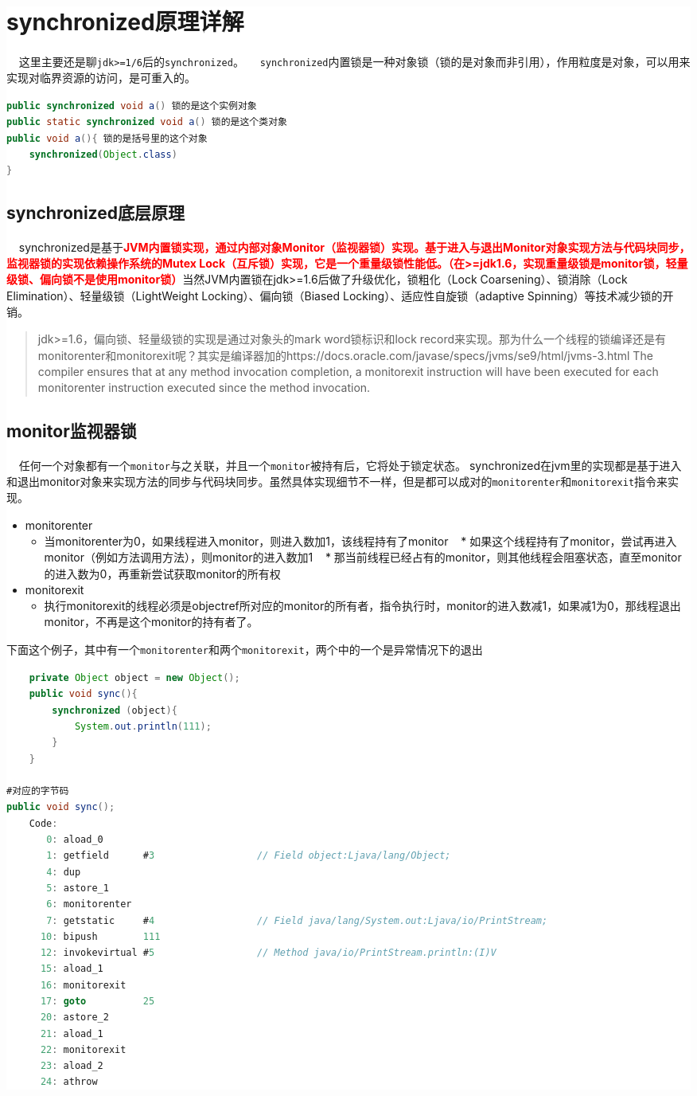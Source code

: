 
# synchronized原理详解
&nbsp;&nbsp;&nbsp;&nbsp;这里主要还是聊`jdk>=1/6`后的`synchronized`。
&nbsp;&nbsp;&nbsp;&nbsp;`synchronized`内置锁是一种对象锁（锁的是对象而非引用），作用粒度是对象，可以用来实现对临界资源的访问，是可重入的。
```java
public synchronized void a() 锁的是这个实例对象
public static synchronized void a() 锁的是这个类对象
public void a(){ 锁的是括号里的这个对象
	synchronized(Object.class)
} 
```
## synchronized底层原理
&nbsp;&nbsp;&nbsp;&nbsp;synchronized是基于<b><font color='red'>JVM内置锁实现，通过内部对象Monitor（监视器锁）实现。基于进入与退出Monitor对象实现方法与代码块同步，监视器锁的实现依赖操作系统的Mutex Lock（互斥锁）实现，它是一个重量级锁性能低。（在>=jdk1.6，实现重量级锁是monitor锁，轻量级锁、偏向锁不是使用monitor锁）</font></b>当然JVM内置锁在jdk>=1.6后做了升级优化，锁粗化（Lock Coarsening）、锁消除（Lock Elimination）、轻量级锁（LightWeight Locking）、偏向锁（Biased Locking）、适应性自旋锁（adaptive Spinning）等技术减少锁的开销。
> jdk>=1.6，偏向锁、轻量级锁的实现是通过对象头的mark word锁标识和lock record来实现。那为什么一个线程的锁编译还是有monitorenter和monitorexit呢？其实是编译器加的https://docs.oracle.com/javase/specs/jvms/se9/html/jvms-3.html
The compiler ensures that at any method invocation completion, a monitorexit instruction will have been executed for each monitorenter instruction executed since the method invocation.


## monitor监视器锁
&nbsp;&nbsp;&nbsp;&nbsp;任何一个对象都有一个`monitor`与之关联，并且一个`monitor`被持有后，它将处于锁定状态。
synchronized在jvm里的实现都是基于进入和退出monitor对象来实现方法的同步与代码块同步。虽然具体实现细节不一样，但是都可以成对的`monitorenter`和`monitorexit`指令来实现。
* monitorenter
	* 当monitorenter为0，如果线程进入monitor，则进入数加1，该线程持有了monitor
    * 如果这个线程持有了monitor，尝试再进入monitor（例如方法调用方法），则monitor的进入数加1
    * 那当前线程已经占有的monitor，则其他线程会阻塞状态，直至monitor的进入数为0，再重新尝试获取monitor的所有权
* monitorexit
	* 执行monitorexit的线程必须是objectref所对应的monitor的所有者，指令执行时，monitor的进入数减1，如果减1为0，那线程退出monitor，不再是这个monitor的持有者了。

下面这个例子，其中有一个`monitorenter`和两个`monitorexit`，两个中的一个是异常情况下的退出
```java
	private Object object = new Object();
    public void sync(){
        synchronized (object){
            System.out.println(111);
        }
    }

#对应的字节码
public void sync();
    Code:
       0: aload_0
       1: getfield      #3                  // Field object:Ljava/lang/Object;
       4: dup
       5: astore_1
       6: monitorenter
       7: getstatic     #4                  // Field java/lang/System.out:Ljava/io/PrintStream;
      10: bipush        111
      12: invokevirtual #5                  // Method java/io/PrintStream.println:(I)V
      15: aload_1
      16: monitorexit
      17: goto          25
      20: astore_2
      21: aload_1
      22: monitorexit
      23: aload_2
      24: athrow
```